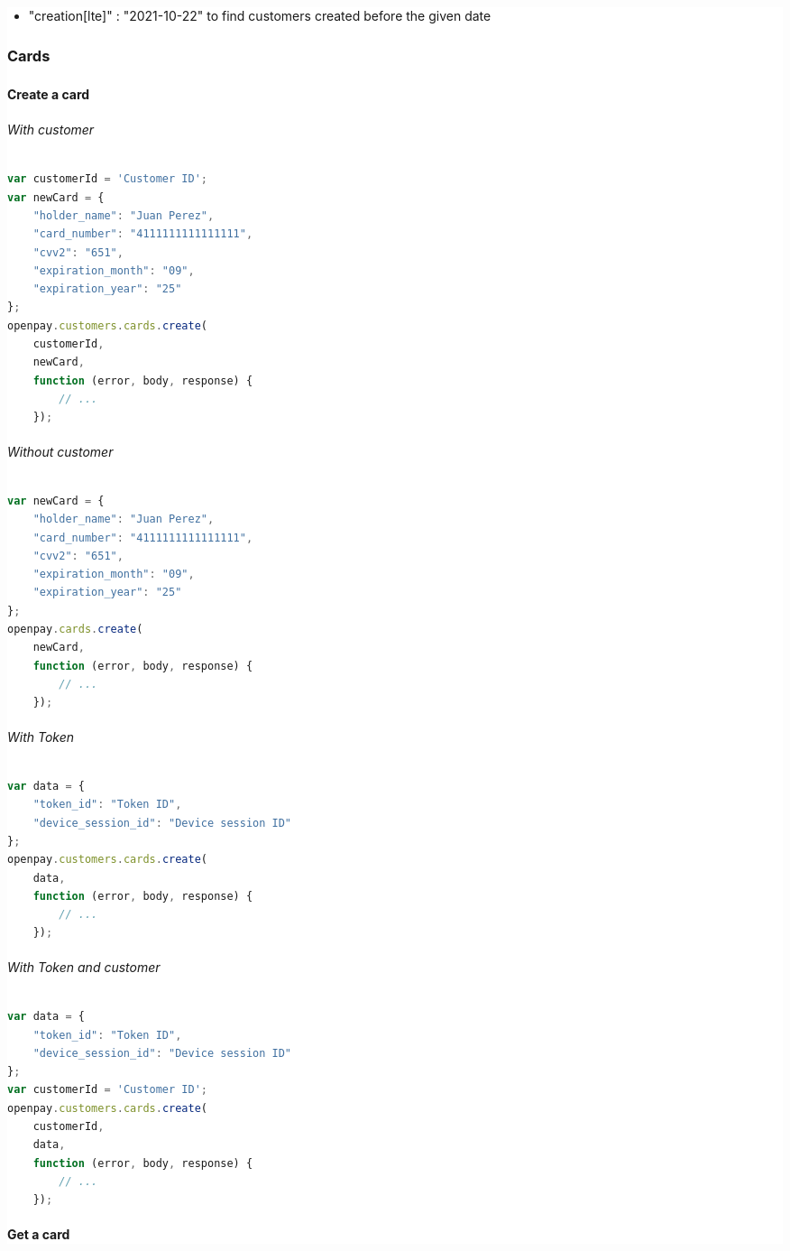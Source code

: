 * "creation[lte]" : "2021-10-22" to find customers created before the given date
### Cards
#### Create a card
###### With customer

```js
var customerId = 'Customer ID';
var newCard = {
    "holder_name": "Juan Perez",
    "card_number": "4111111111111111",
    "cvv2": "651",
    "expiration_month": "09",
    "expiration_year": "25"
};
openpay.customers.cards.create(
    customerId,
    newCard,
    function (error, body, response) {
        // ...
    });
```
###### Without customer
```js
var newCard = {
    "holder_name": "Juan Perez",
    "card_number": "4111111111111111",
    "cvv2": "651",
    "expiration_month": "09",
    "expiration_year": "25"
};
openpay.cards.create(
    newCard,
    function (error, body, response) {
        // ...
    });
```
###### With Token
```js
var data = {
    "token_id": "Token ID",
    "device_session_id": "Device session ID"
};
openpay.customers.cards.create(
    data,
    function (error, body, response) {
        // ...
    });
```
###### With Token and customer
```js
var data = {
    "token_id": "Token ID",
    "device_session_id": "Device session ID"
};
var customerId = 'Customer ID';
openpay.customers.cards.create(
    customerId,
    data,
    function (error, body, response) {
        // ...
    });
```
#### Get a card